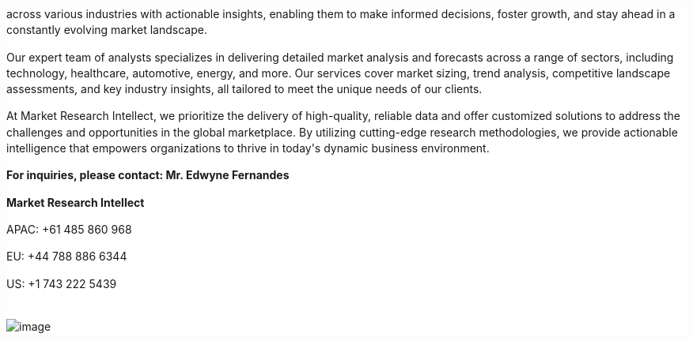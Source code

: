 across various industries with actionable insights, enabling them to make informed decisions, foster growth, and stay ahead in a constantly evolving market landscape.</p><p>Our expert team of analysts specializes in delivering detailed market analysis and forecasts across a range of sectors, including technology, healthcare, automotive, energy, and more. Our services cover market sizing, trend analysis, competitive landscape assessments, and key industry insights, all tailored to meet the unique needs of our clients.</p><p>At Market Research Intellect, we prioritize the delivery of high-quality, reliable data and offer customized solutions to address the challenges and opportunities in the global marketplace. By utilizing cutting-edge research methodologies, we provide actionable intelligence that empowers organizations to thrive in today's dynamic business environment.</p><p><strong>For inquiries, please contact: Mr. Edwyne Fernandes</strong></p><p><strong>Market Research Intellect</strong></p><p>APAC: +61 485 860 968</p><p>EU: +44 788 886 6344</p><p>US: +1 743 222 5439</p></div><div class="article-main__content" data-test-id="publishing-text-block">&nbsp;</div>
![image](https://github.com/user-attachments/assets/a2fc9c7e-d2ed-4918-97b2-7d343937fbcd)
